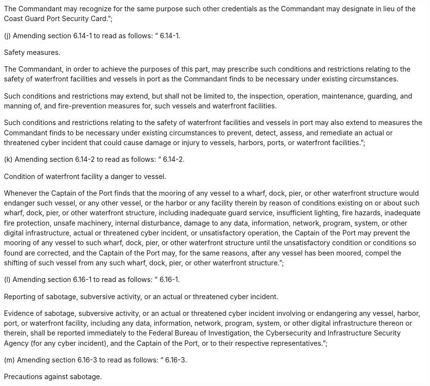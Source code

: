 The Commandant may recognize for the same purpose such other credentials as the Commandant may designate in lieu of the Coast Guard Port Security Card.”;

(j) Amending section 6.14-1 to read as follows:
“
6.14-1.

Safety measures.

The Commandant, in order to achieve the purposes of this part, may prescribe such conditions and restrictions relating to the safety of waterfront facilities and vessels in port as the Commandant finds to be necessary under existing circumstances.

Such conditions and restrictions may extend, but shall not be limited to, the inspection, operation, maintenance, guarding, and manning of, and fire-prevention measures for, such vessels and waterfront facilities.

Such conditions and restrictions relating to the safety of waterfront facilities and vessels in port may also extend to measures the Commandant finds to be necessary under existing circumstances to prevent, detect, assess, and remediate an actual or threatened 
cyber incident that could cause damage or injury to vessels, harbors, ports, or waterfront facilities.”;

(k) Amending section 6.14-2 to read as follows:
“
6.14-2.

Condition of waterfront facility a danger to vessel.

Whenever the Captain of the Port finds that the mooring of any vessel to a wharf, dock, pier, or other waterfront structure would endanger such vessel, or any other vessel, or the harbor or any facility therein by reason of conditions existing on or about such wharf, dock, pier, or other waterfront structure, including inadequate guard service, insufficient lighting, fire hazards, inadequate fire protection, unsafe machinery, internal disturbance, damage to any data, information, network, program, system, or other digital infrastructure, actual or threatened cyber incident, or unsatisfactory operation, the Captain of the Port may prevent the mooring of any vessel to such wharf, dock, pier, or other waterfront structure until the unsatisfactory condition or conditions so found are corrected, and the Captain of the Port may, for the same reasons, after any vessel has been moored, compel the shifting of such vessel from any such wharf, dock, pier, or other waterfront structure.”;

(l) Amending section 6.16-1 to read as follows:
“
6.16-1.

Reporting of sabotage, subversive activity, or an actual or threatened cyber incident.

Evidence of sabotage, subversive activity, or an actual or threatened cyber incident involving or endangering any vessel, harbor, port, or waterfront facility, including any data, information, network, program, system, or other digital infrastructure thereon or therein, shall be reported immediately to the Federal Bureau of Investigation, the Cybersecurity and Infrastructure Security Agency (for any cyber incident), and the Captain of the Port, or to their respective representatives.”;

(m) Amending section 6.16-3 to read as follows:
“
6.16-3.

Precautions against sabotage.
